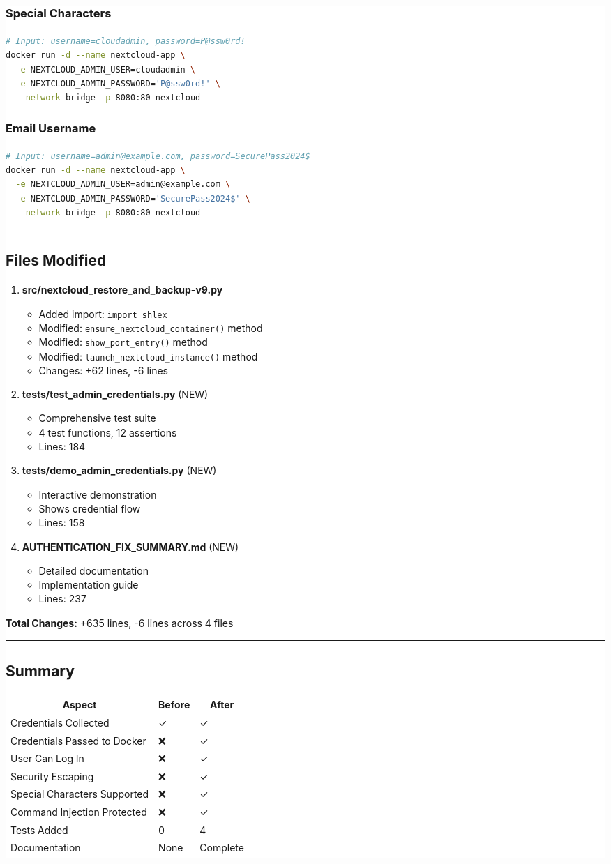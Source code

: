 ### Special Characters
```bash
# Input: username=cloudadmin, password=P@ssw0rd!
docker run -d --name nextcloud-app \
  -e NEXTCLOUD_ADMIN_USER=cloudadmin \
  -e NEXTCLOUD_ADMIN_PASSWORD='P@ssw0rd!' \
  --network bridge -p 8080:80 nextcloud
```

### Email Username
```bash
# Input: username=admin@example.com, password=SecurePass2024$
docker run -d --name nextcloud-app \
  -e NEXTCLOUD_ADMIN_USER=admin@example.com \
  -e NEXTCLOUD_ADMIN_PASSWORD='SecurePass2024$' \
  --network bridge -p 8080:80 nextcloud
```

---

## Files Modified

1. **src/nextcloud_restore_and_backup-v9.py**
   - Added import: `import shlex`
   - Modified: `ensure_nextcloud_container()` method
   - Modified: `show_port_entry()` method
   - Modified: `launch_nextcloud_instance()` method
   - Changes: +62 lines, -6 lines

2. **tests/test_admin_credentials.py** (NEW)
   - Comprehensive test suite
   - 4 test functions, 12 assertions
   - Lines: 184

3. **tests/demo_admin_credentials.py** (NEW)
   - Interactive demonstration
   - Shows credential flow
   - Lines: 158

4. **AUTHENTICATION_FIX_SUMMARY.md** (NEW)
   - Detailed documentation
   - Implementation guide
   - Lines: 237

**Total Changes:** +635 lines, -6 lines across 4 files

---

## Summary

| Aspect | Before | After |
|--------|--------|-------|
| Credentials Collected | ✓ | ✓ |
| Credentials Passed to Docker | ❌ | ✓ |
| User Can Log In | ❌ | ✓ |
| Security Escaping | ❌ | ✓ |
| Special Characters Supported | ❌ | ✓ |
| Command Injection Protected | ❌ | ✓ |
| Tests Added | 0 | 4 |
| Documentation | None | Complete |
